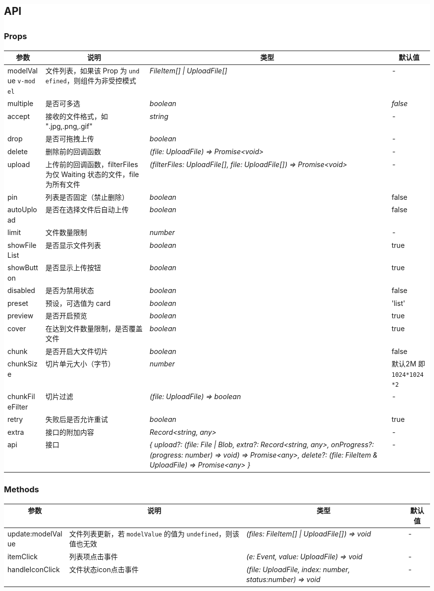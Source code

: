 ## API

### Props

| 参数      | 说明                                          | 类型                                                                  | 默认值                |
| --------- |---------------------------------------------|---------------------------------------------------------------------|--------------------|
| modelValue `v-model` | 文件列表，如果该 Prop 为 `undefined`，则组件为非受控模式       | _FileItem[] \| UploadFile[]_                                                      | -                  |
| multiple | 是否可多选                                       | _boolean_                                                           | _false_            |
| accept   | 接收的文件格式，如 ".jpg,.png,.gif"                  | _string_                                                            | -                  |
| drop | 是否可拖拽上传                                     | _boolean_                                                           | -                  |
| delete  | 删除前的回调函数                                    | _(file: UploadFile) => Promise\<void>_                              | -                  |
| upload | 上传前的回调函数，filterFiles 为仅 Waiting 状态的文件，file 为所有文件 | _(filterFiles: UploadFile[], file: UploadFile[]) => Promise\<void>_ | -                  |
| pin | 列表是否固定（禁止删除）                                | _boolean_                                                           | false              |
| autoUpload | 是否在选择文件后自动上传                                | _boolean_                                                           | false              |
| limit | 文件数量限制                                      | _number_                                                            | -                  |
| showFileList | 是否显示文件列表                                    | _boolean_                                                           | true               |
| showButton | 是否显示上传按钮                                    | _boolean_                                                           | true               |
| disabled | 是否为禁用状态                                     | _boolean_                                                           | false              |
| preset | 预设，可选值为 card                                | _boolean_                                                           | 'list'             |
| preview | 是否开启预览                                      | _boolean_                                                           | true               |
| cover | 在达到文件数量限制，是否覆盖文件                            | _boolean_                                                           | true               |
| chunk | 是否开启大文件切片                                   | _boolean_                                                           | false              |
| chunkSize | 切片单元大小（字节）                                      | _number_                                                            | 默认2M 即 `1024*1024*2` |
| chunkFileFilter | 切片过滤                                        | _(file: UploadFile) => boolean_               | - |
| retry | 失败后是否允许重试 | _boolean_ | true |
| extra | 接口的附加内容 | _Record\<string, any>_ | - |
| api | 接口 | _{ upload?: (file: File \| Blob, extra?: Record\<string, any>, onProgress?: (progress: number) => void) => Promise\<any>, delete?: (file: FileItem & UploadFile) => Promise\<any> }_ | - |

### Methods

| 参数      | 说明                                        | 类型                                              | 默认值 |
| --------- |-------------------------------------------|-------------------------------------------------| ------ |
| update:modelValue      | 文件列表更新，若 `modelValue` 的值为 `undefined`，则该值也无效 | _(files: FileItem[] \| UploadFile[]) => void_                 | -     |
| itemClick | 列表项点击事件                                   | _(e: Event, value: UploadFile) => void_         | - |
| handleIconClick | 文件状态icon点击事件️️                           | _(file: UploadFile, index: number, status:number) => void_ | - |
